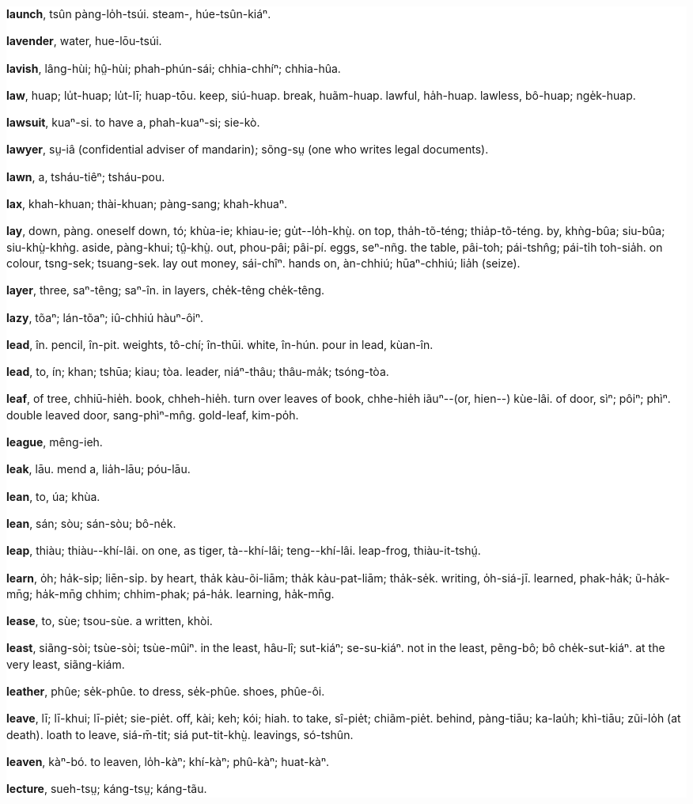 **launch**, tsûn pàng-lo̍h-tsúi. steam-, húe-tsûn-kiáⁿ.

**lavender**, water, hue-lōu-tsúi.

​**lavish**, lâng-hùi; hṳ̂-hùi; phah-phún-sái; chhia-chhíⁿ; chhia-hûa.

**law**, huap; lu̍t-huap; lu̍t-lī; huap-tōu. keep, siú-huap. break, huãm-huap. lawful, ha̍h-huap. lawless, bô-huap; nge̍k-huap.

**lawsuit**, kuaⁿ-si. to have a, phah-kuaⁿ-si; sie-kò.

**lawyer**, sṳ-iâ (confidential adviser of mandarin); sõng-sṳ (one who writes legal documents).

**lawn**, a, tsháu-tiêⁿ; tsháu-pou.

**lax**, khah-khuan; thài-khuan; pàng-sang; khah-khuaⁿ.

**lay**, down, pàng. oneself down, tó; khùa-ie; khiau-ie; gu̍t--lo̍h-khṳ̀. on top, tha̍h-tõ-téng; thia̍p-tõ-téng. by, khǹg-bûa; siu-bûa; siu-khṳ̀-khǹg. aside, pàng-khui; tṳ̂-khṳ̀. out, phou-pâi; pâi-pí. eggs, seⁿ-nñg. the table, pâi-toh; pái-tshn̂g; pái-ti̍h toh-sia̍h. on colour, tsng-sek; tsuang-sek. lay out money, sái-chîⁿ. hands on, àn-chhiú; hūaⁿ-chhiú; lia̍h (seize).

**layer**, three, saⁿ-têng; saⁿ-în. in layers, che̍k-têng che̍k-têng.

**lazy**, tõaⁿ; lán-tõaⁿ; iû-chhiú hàuⁿ-ôiⁿ.

**lead**, în. pencil, în-pit. weights, tô-chí; în-thūi. white, în-hún. pour in lead, kùan-în.

**lead**, to, ín; khan; tshūa; kiau; tòa. leader, niáⁿ-thâu; thâu-ma̍k; tsóng-tòa.

**leaf**, of tree, chhiū-hie̍h. book, chheh-hie̍h. turn over leaves of book, chhe-hie̍h iãuⁿ--(or, hien--) kùe-lâi. of door, sìⁿ; pôiⁿ; phìⁿ. double leaved door, sang-phìⁿ-mn̂g. gold-leaf, kim-po̍h.

**league**, mêng-ieh.

**leak**, lāu. mend a, lia̍h-lāu; póu-lāu.

**lean**, to, úa; khùa.

**lean**, sán; sòu; sán-sòu; bô-ne̍k.

**leap**, thiàu; thiàu--khí-lâi. on one, as tiger, tà--khí-lâi; teng--khí-lâi. leap-frog, thiàu-it-tshṳ́.

**learn**, o̍h; ha̍k-si̍p; liēn-si̍p. by heart, tha̍k kàu-õi-liām; tha̍k kàu-pat-liām; tha̍k-se̍k. writing, o̍h-siá-jī. learned, phak-ha̍k; ũ-ha̍k-mn̄g; ha̍k-mn̄g chhim; chhim-phak; pá-ha̍k. learning, ha̍k-mn̄g.

**lease**, to, sùe; tsou-sùe. a written, khòi.

**least**, siãng-sòi; tsùe-sòi; tsùe-mûiⁿ. in the least, hâu-lî; sut-kiáⁿ; se-su-kiáⁿ. not in the least, pẽng-bô; bô che̍k-sut-kiáⁿ. at the very least, siãng-kiám.

​**leather**, phûe; se̍k-phûe. to dress, se̍k-phûe. shoes, phûe-ôi.

**leave**, lī; lī-khui; lī-pie̍t; sie-pie̍t. off, kài; keh; kói; hiah. to take, sî-pie̍t; chiãm-pie̍t. behind, pàng-tiāu; ka-lau̍h; khì-tiāu; zũi-lo̍h (at death). loath to leave, siá-m̄-tit; siá put-tit-khṳ̀. leavings, só-tshûn.

**leaven**, kàⁿ-bó. to leaven, lo̍h-kàⁿ; khí-kàⁿ; phû-kàⁿ; huat-kàⁿ.

**lecture**, sueh-tsṳ; káng-tsṳ; káng-tãu.
